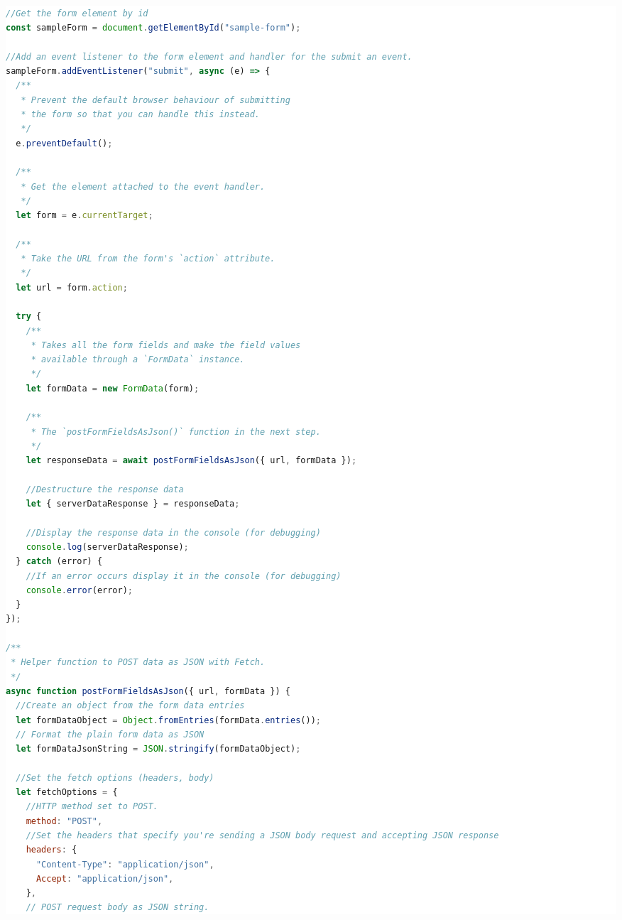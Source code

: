 ```js
//Get the form element by id
const sampleForm = document.getElementById("sample-form");

//Add an event listener to the form element and handler for the submit an event.
sampleForm.addEventListener("submit", async (e) => {
  /**
   * Prevent the default browser behaviour of submitting
   * the form so that you can handle this instead.
   */
  e.preventDefault();

  /**
   * Get the element attached to the event handler.
   */
  let form = e.currentTarget;

  /**
   * Take the URL from the form's `action` attribute.
   */
  let url = form.action;

  try {
    /**
     * Takes all the form fields and make the field values
     * available through a `FormData` instance.
     */
    let formData = new FormData(form);

    /**
     * The `postFormFieldsAsJson()` function in the next step.
     */
    let responseData = await postFormFieldsAsJson({ url, formData });

    //Destructure the response data
    let { serverDataResponse } = responseData;

    //Display the response data in the console (for debugging)
    console.log(serverDataResponse);
  } catch (error) {
    //If an error occurs display it in the console (for debugging)
    console.error(error);
  }
});

/**
 * Helper function to POST data as JSON with Fetch.
 */
async function postFormFieldsAsJson({ url, formData }) {
  //Create an object from the form data entries
  let formDataObject = Object.fromEntries(formData.entries());
  // Format the plain form data as JSON
  let formDataJsonString = JSON.stringify(formDataObject);

  //Set the fetch options (headers, body)
  let fetchOptions = {
    //HTTP method set to POST.
    method: "POST",
    //Set the headers that specify you're sending a JSON body request and accepting JSON response
    headers: {
      "Content-Type": "application/json",
      Accept: "application/json",
    },
    // POST request body as JSON string.
```